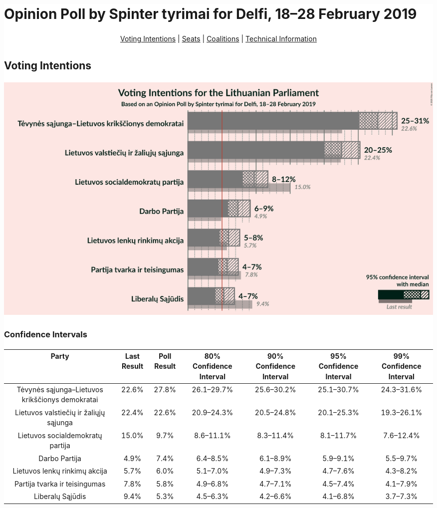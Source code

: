 # Opinion Poll by Spinter tyrimai for Delfi, 18–28 February 2019

<p align="center"><a href="#voting-intentions">Voting Intentions</a> | <a href="#seats">Seats</a> | <a href="#coalitions">Coalitions</a> | <a href="#technical-information">Technical Information</a></p>

## Voting Intentions

![Graph with voting intentions not yet produced](2019-02-28-Spintertyrimai.png "Voting Intentions")

### Confidence Intervals

| Party | Last Result | Poll Result | 80% Confidence Interval | 90% Confidence Interval | 95% Confidence Interval | 99% Confidence Interval |
|:-----:|:-----------:|:-----------:|:-----------------------:|:-----------------------:|:-----------------------:|:-----------------------:|
| Tėvynės sąjunga–Lietuvos krikščionys demokratai | 22.6% | 27.8% | 26.1–29.7% |25.6–30.2% |25.1–30.7% |24.3–31.6% |
| Lietuvos valstiečių ir žaliųjų sąjunga | 22.4% | 22.6% | 20.9–24.3% |20.5–24.8% |20.1–25.3% |19.3–26.1% |
| Lietuvos socialdemokratų partija | 15.0% | 9.7% | 8.6–11.1% |8.3–11.4% |8.1–11.7% |7.6–12.4% |
| Darbo Partija | 4.9% | 7.4% | 6.4–8.5% |6.1–8.9% |5.9–9.1% |5.5–9.7% |
| Lietuvos lenkų rinkimų akcija | 5.7% | 6.0% | 5.1–7.0% |4.9–7.3% |4.7–7.6% |4.3–8.2% |
| Partija tvarka ir teisingumas | 7.8% | 5.8% | 4.9–6.8% |4.7–7.1% |4.5–7.4% |4.1–7.9% |
| Liberalų Sąjūdis | 9.4% | 5.3% | 4.5–6.3% |4.2–6.6% |4.1–6.8% |3.7–7.3% |
